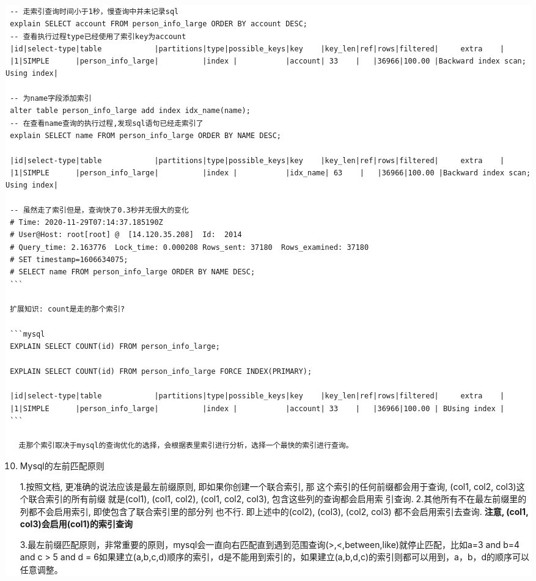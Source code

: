      -- 走索引查询时间小于1秒，慢查询中并未记录sql
     explain SELECT account FROM person_info_large ORDER BY account DESC;
     -- 查看执行过程type已经使用了索引key为account
     |id|select-type|table            |partitions|type|possible_keys|key    |key_len|ref|rows|filtered|     extra    |
     |1|SIMPLE      |person_info_large|          |index |           |account| 33    |   |36966|100.00 |Backward index scan; Using index|
     
     -- 为name字段添加索引
     alter table person_info_large add index idx_name(name);
     -- 在查看name查询的执行过程,发现sql语句已经走索引了
     explain SELECT name FROM person_info_large ORDER BY NAME DESC;
     
     |id|select-type|table            |partitions|type|possible_keys|key    |key_len|ref|rows|filtered|     extra    |
     |1|SIMPLE      |person_info_large|          |index |           |idx_name| 63    |   |36966|100.00 |Backward index scan; Using index|
     
     -- 虽然走了索引但是，查询快了0.3秒并无很大的变化
     # Time: 2020-11-29T07:14:37.185190Z
     # User@Host: root[root] @  [14.120.35.208]  Id:  2014
     # Query_time: 2.163776  Lock_time: 0.000208 Rows_sent: 37180  Rows_examined: 37180
     # SET timestamp=1606634075;
     # SELECT name FROM person_info_large ORDER BY NAME DESC;
     ```

     扩展知识: count是走的那个索引?

     ```mysql
     EXPLAIN SELECT COUNT(id) FROM person_info_large;
     
     EXPLAIN SELECT COUNT(id) FROM person_info_large FORCE INDEX(PRIMARY);
     
     |id|select-type|table            |partitions|type|possible_keys|key    |key_len|ref|rows|filtered|     extra    |
     |1|SIMPLE      |person_info_large|          |index |           |account| 33    |   |36966|100.00 | BUsing index |
     ```

       走那个索引取决于mysql的查询优化的选择，会根据表里索引进行分析，选择一个最快的索引进行查询。

10. Mysql的左前匹配原则

    1.按照文档, 更准确的说法应该是最左前缀原则, 即如果你创建一个联合索引, 那 这个索引的任何前缀都会用于查询, (col1, col2, col3)这个联合索引的所有前缀 就是(col1), (col1, col2), (col1, col2, col3), 包含这些列的查询都会启用索 引查询.
    2.其他所有不在最左前缀里的列都不会启用索引, 即使包含了联合索引里的部分列 也不行. 即上述中的(col2), (col3), (col2, col3) 都不会启用索引去查询.
     **注意, (col1, col3)会启用(col1)的索引查询**

    3.最左前缀匹配原则，非常重要的原则，mysql会一直向右匹配直到遇到范围查询(>,<,between,like)就停止匹配，比如a=3 and b=4 and c > 5 and d = 6如果建立(a,b,c,d)顺序的索引，d是不能用到索引的，如果建立(a,b,d,c)的索引则都可以用到，a，b，d的顺序可以任意调整。


   [这篇二分查找树的内容，有几年项目经验也不一定会！]: https://my.oschina.net/u/4477286/blog/4295741
   [漫画算法：什么是 B 树？]: https://www.jianshu.com/p/8b653423c586
   [平衡二叉树、B树、B+树、B*树 理解其中一种你就都明白了]: https://zhuanlan.zhihu.com/p/27700617
   [位图索引:原理（BitMap index）——浅显易懂]: https://blog.csdn.net/qq_24236769/article/details/75801687
   [密集索引和稀疏索引的区别]: https://blog.csdn.net/fansenjun/article/details/85647734
[重新认识Mysql之MyISAM表锁]: https://segmentfault.com/a/1190000019899944